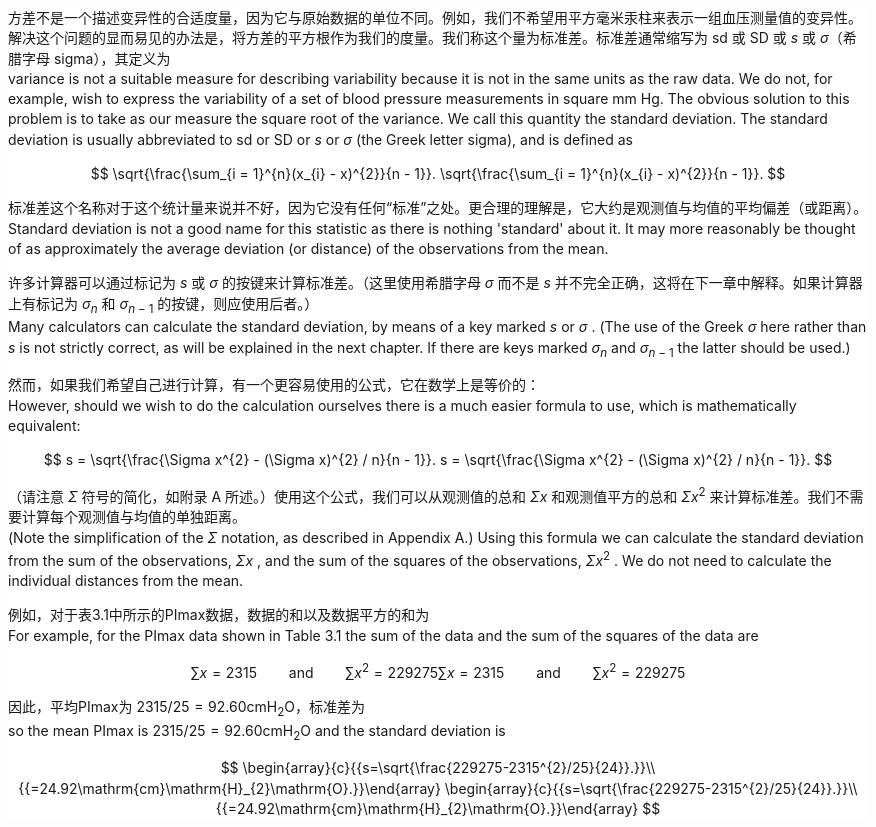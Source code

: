 方差不是一个描述变异性的合适度量，因为它与原始数据的单位不同。例如，我们不希望用平方毫米汞柱来表示一组血压测量值的变异性。解决这个问题的显而易见的办法是，将方差的平方根作为我们的度量。我们称这个量为标准差。标准差通常缩写为 sd 或 SD 或 $s$ 或 $\sigma$（希腊字母 sigma），其定义为  
variance is not a suitable measure for describing variability because it is not in the same units as the raw data. We do not, for example, wish to express the variability of a set of blood pressure measurements in square mm Hg. The obvious solution to this problem is to take as our measure the square root of the variance. We call this quantity the standard deviation. The standard deviation is usually abbreviated to sd or SD or  $s$  or  $\sigma$  (the Greek letter sigma), and is defined as  

$$  
\sqrt{\frac{\sum_{i = 1}^{n}(x_{i} - x)^{2}}{n - 1}}.  
\sqrt{\frac{\sum_{i = 1}^{n}(x_{i} - x)^{2}}{n - 1}}.  
$$  

标准差这个名称对于这个统计量来说并不好，因为它没有任何“标准”之处。更合理的理解是，它大约是观测值与均值的平均偏差（或距离）。  
Standard deviation is not a good name for this statistic as there is nothing 'standard' about it. It may more reasonably be thought of as approximately the average deviation (or distance) of the observations from the mean.  

许多计算器可以通过标记为 $s$ 或 $\sigma$ 的按键来计算标准差。（这里使用希腊字母 $\sigma$ 而不是 $s$ 并不完全正确，这将在下一章中解释。如果计算器上有标记为 $\sigma_{n}$ 和 $\sigma_{n - 1}$ 的按键，则应使用后者。）  
Many calculators can calculate the standard deviation, by means of a key marked  $s$  or  $\sigma$ . (The use of the Greek  $\sigma$  here rather than  $s$  is not strictly correct, as will be explained in the next chapter. If there are keys marked  $\sigma_{n}$  and  $\sigma_{n - 1}$  the latter should be used.)  

然而，如果我们希望自己进行计算，有一个更容易使用的公式，它在数学上是等价的：  
However, should we wish to do the calculation ourselves there is a much easier formula to use, which is mathematically equivalent:  

$$  
s = \sqrt{\frac{\Sigma x^{2} - (\Sigma x)^{2} / n}{n - 1}}.  
s = \sqrt{\frac{\Sigma x^{2} - (\Sigma x)^{2} / n}{n - 1}}.  
$$  

（请注意 $\Sigma$ 符号的简化，如附录 A 所述。）使用这个公式，我们可以从观测值的总和 $\Sigma x$ 和观测值平方的总和 $\Sigma x^{2}$ 来计算标准差。我们不需要计算每个观测值与均值的单独距离。  
(Note the simplification of the  $\Sigma$  notation, as described in Appendix A.) Using this formula we can calculate the standard deviation from the sum of the observations,  $\Sigma x$ , and the sum of the squares of the observations,  $\Sigma x^{2}$ . We do not need to calculate the individual distances from the mean.  

例如，对于表3.1中所示的PImax数据，数据的和以及数据平方的和为  
For example, for the PImax data shown in Table 3.1 the sum of the data and the sum of the squares of the data are  

$$  
\sum x = 2315 \qquad \text{and} \qquad \sum x^{2} = 229275  
\sum x = 2315 \qquad \text{and} \qquad \sum x^{2} = 229275  
$$  

因此，平均PImax为 $2315 / 25 = 92.60 \text{cm} \text{H}_{2} \text{O}$，标准差为  
so the mean PImax is  $2315 / 25 = 92.60 \text{cm} \text{H}_{2} \text{O}$  and the standard deviation is  

$$  
\begin{array}{c}{{s=\sqrt{\frac{229275-2315^{2}/25}{24}}.}}\\ {{=24.92\mathrm{cm}\mathrm{H}_{2}\mathrm{O}.}}\end{array}  
\begin{array}{c}{{s=\sqrt{\frac{229275-2315^{2}/25}{24}}.}}\\ {{=24.92\mathrm{cm}\mathrm{H}_{2}\mathrm{O}.}}\end{array}  
$$  
